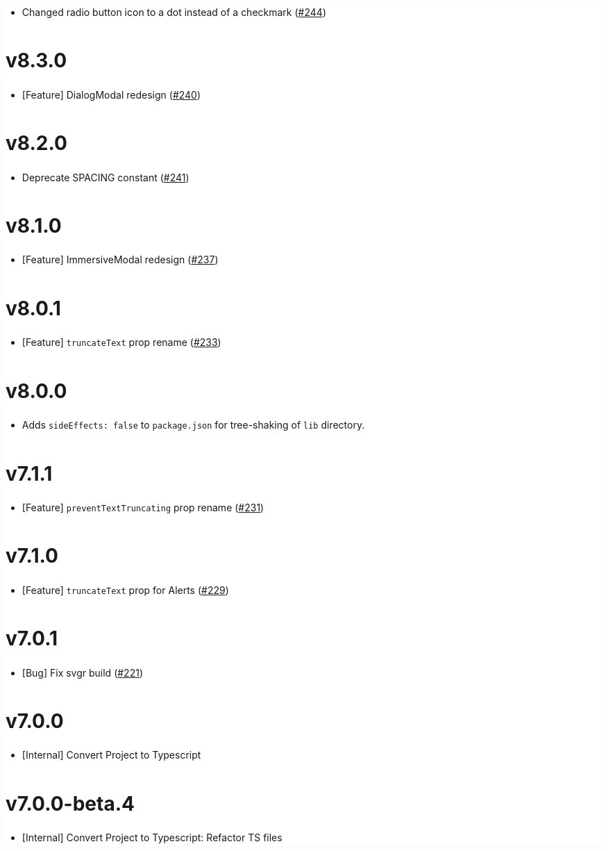 - Changed radio button icon to a dot instead of a checkmark ([#244](https://github.com/PocketDerm/radiance-ui/pull/244))

# v8.3.0

- [Feature] DialogModal redesign ([#240](https://github.com/PocketDerm/radiance-ui/pull/240))

# v8.2.0

- Deprecate SPACING constant ([#241](https://github.com/curology/radiance-ui/pull/241))

# v8.1.0

- [Feature] ImmersiveModal redesign ([#237](https://github.com/PocketDerm/radiance-ui/pull/237))

# v8.0.1

- [Feature] `truncateText` prop rename ([#233](https://github.com/PocketDerm/radiance-ui/pull/233))

# v8.0.0

- Adds `sideEffects: false` to `package.json` for tree-shaking of `lib` directory.

# v7.1.1

- [Feature] `preventTextTruncating` prop rename ([#231](https://github.com/PocketDerm/radiance-ui/pull/231))

# v7.1.0

- [Feature] `truncateText` prop for Alerts ([#229](https://github.com/PocketDerm/radiance-ui/pull/229))

# v7.0.1

- [Bug] Fix svgr build ([#221](https://github.com/PocketDerm/radiance-ui/pull/221))

# v7.0.0

- [Internal] Convert Project to Typescript

# v7.0.0-beta.4

- [Internal] Convert Project to Typescript: Refactor TS files
